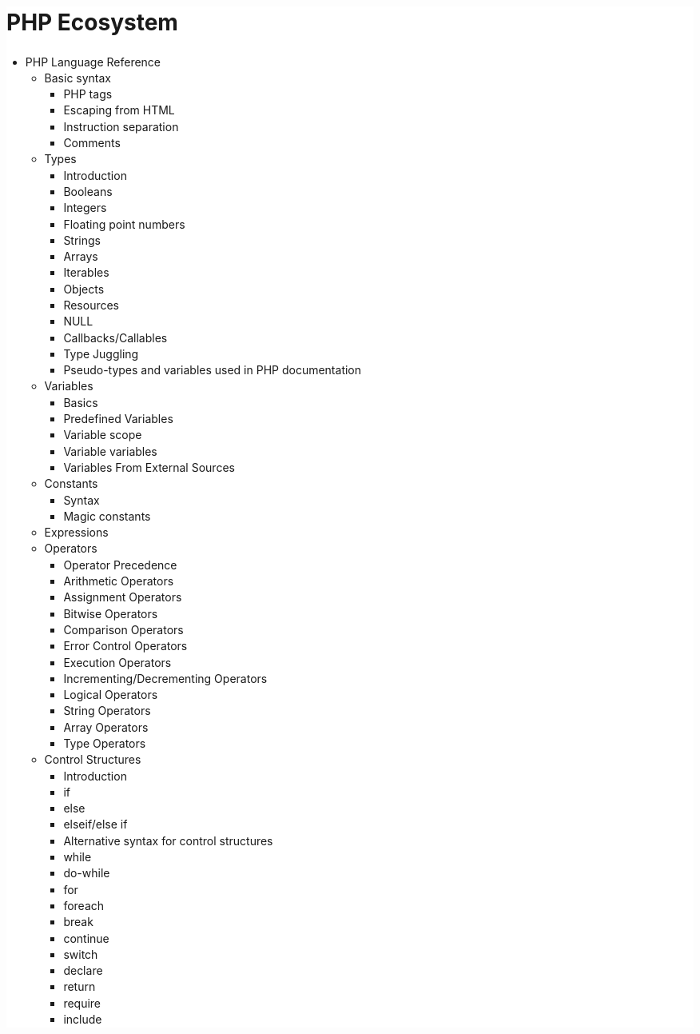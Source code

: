# PHP Ecosystem


* PHP Language Reference
  - Basic syntax
    - PHP tags
    - Escaping from HTML
    - Instruction separation
    - Comments
  - Types
    - Introduction
    - Booleans
    - Integers
    - Floating point numbers
    - Strings
    - Arrays
    - Iterables
    - Objects
    - Resources
    - NULL
    - Callbacks/Callables
    - Type Juggling
    - Pseudo-types and variables used in PHP documentation
  - Variables
    - Basics
    - Predefined Variables
    - Variable scope
    - Variable variables
    - Variables From External Sources
  - Constants
    - Syntax
    - Magic constants
  - Expressions
  - Operators
    - Operator Precedence
    - Arithmetic Operators
    - Assignment Operators
    - Bitwise Operators
    - Comparison Operators
    - Error Control Operators
    - Execution Operators
    - Incrementing/Decrementing Operators
    - Logical Operators
    - String Operators
    - Array Operators
    - Type Operators
  - Control Structures
    - Introduction
    - if
    - else
    - elseif/else if
    - Alternative syntax for control structures
    - while
    - do-while
    - for
    - foreach
    - break
    - continue
    - switch
    - declare
    - return
    - require
    - include